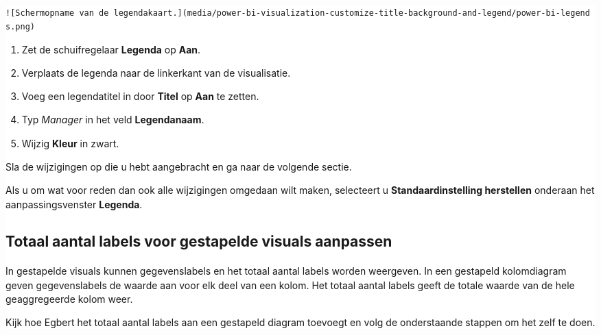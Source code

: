     ![Schermopname van de legendakaart.](media/power-bi-visualization-customize-title-background-and-legend/power-bi-legends.png)

1. Zet de schuifregelaar **Legenda** op **Aan**.

1. Verplaats de legenda naar de linkerkant van de visualisatie.

1. Voeg een legendatitel in door **Titel** op **Aan** te zetten.

1. Typ *Manager* in het veld **Legendanaam**.

1. Wijzig **Kleur** in zwart.

Sla de wijzigingen op die u hebt aangebracht en ga naar de volgende sectie.

Als u om wat voor reden dan ook alle wijzigingen omgedaan wilt maken, selecteert u **Standaardinstelling herstellen** onderaan het aanpassingsvenster **Legenda**.

## <a name="customize-total-labels-for-stacked-visuals"></a>Totaal aantal labels voor gestapelde visuals aanpassen
In gestapelde visuals kunnen gegevenslabels en het totaal aantal labels worden weergeven. In een gestapeld kolomdiagram geven gegevenslabels de waarde aan voor elk deel van een kolom. Het totaal aantal labels geeft de totale waarde van de hele geaggregeerde kolom weer. 

Kijk hoe Egbert het totaal aantal labels aan een gestapeld diagram toevoegt en volg de onderstaande stappen om het zelf te doen.
